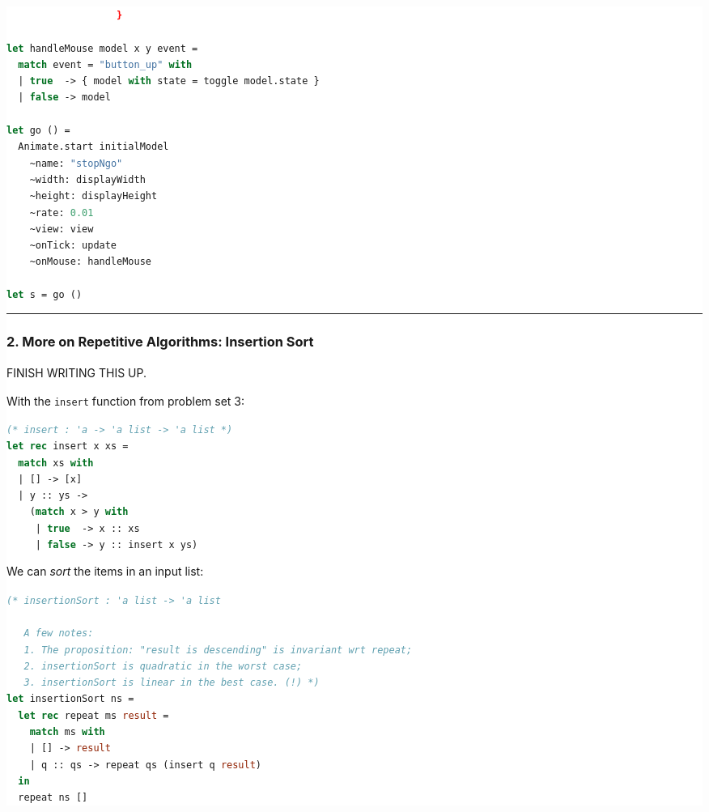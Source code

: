 ```ocaml
                   }

let handleMouse model x y event =
  match event = "button_up" with
  | true  -> { model with state = toggle model.state }
  | false -> model

let go () =
  Animate.start initialModel
    ~name: "stopNgo"
    ~width: displayWidth
    ~height: displayHeight
    ~rate: 0.01
    ~view: view
    ~onTick: update
    ~onMouse: handleMouse

let s = go ()
```

---

### 2. More on Repetitive Algorithms: Insertion Sort

FINISH WRITING THIS UP.

With the `insert` function from problem set 3:

```ocaml
(* insert : 'a -> 'a list -> 'a list *)
let rec insert x xs =
  match xs with
  | [] -> [x]
  | y :: ys ->
    (match x > y with
     | true  -> x :: xs
     | false -> y :: insert x ys)
```

We can *sort* the items in an input list:

```ocaml
(* insertionSort : 'a list -> 'a list

   A few notes:
   1. The proposition: "result is descending" is invariant wrt repeat;
   2. insertionSort is quadratic in the worst case;
   3. insertionSort is linear in the best case. (!) *)
let insertionSort ns =
  let rec repeat ms result =
    match ms with
    | [] -> result
    | q :: qs -> repeat qs (insert q result)
  in
  repeat ns []
```
